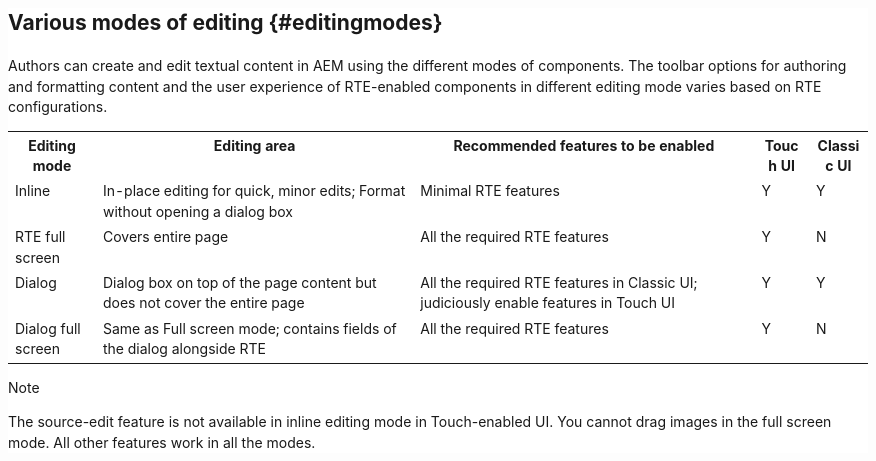 ## Various modes of editing {#editingmodes}

Authors can create and edit textual content in AEM using the different modes of components. The toolbar options for authoring and formatting content and the user experience of RTE-enabled components in different editing mode varies based on RTE configurations.

<table> 
 <tbody> 
  <tr> 
   <th>Editing mode</th> 
   <th>Editing area</th> 
   <th>Recommended features to be enabled<br /> </th> 
   <th>Touch UI</th> 
   <th>Classic UI</th> 
  </tr> 
  <tr> 
   <td>Inline</td> 
   <td>In-place editing for quick, minor edits; Format without opening a dialog box</td> 
   <td>Minimal RTE features</td> 
   <td>Y</td> 
   <td>Y</td> 
  </tr> 
  <tr> 
   <td>RTE full screen</td> 
   <td>Covers entire page<br /> </td> 
   <td>All the required RTE features<br /> </td> 
   <td>Y</td> 
   <td>N<br /> </td> 
  </tr> 
  <tr> 
   <td>Dialog</td> 
   <td>Dialog box on top of the page content but does not cover the entire page</td> 
   <td>All the required RTE features in Classic UI; judiciously enable features in Touch UI<br /> </td> 
   <td>Y</td> 
   <td>Y</td> 
  </tr> 
  <tr> 
   <td>Dialog full screen<br /> </td> 
   <td>Same as Full screen mode; contains fields of the dialog alongside RTE<br /> </td> 
   <td>All the required RTE features</td> 
   <td>Y</td> 
   <td>N</td> 
  </tr> 
 </tbody> 
</table>

>[!NOTE]
>
>The source-edit feature is not available in inline editing mode in Touch-enabled UI. You cannot drag images in the full screen mode. All other features work in all the modes.
